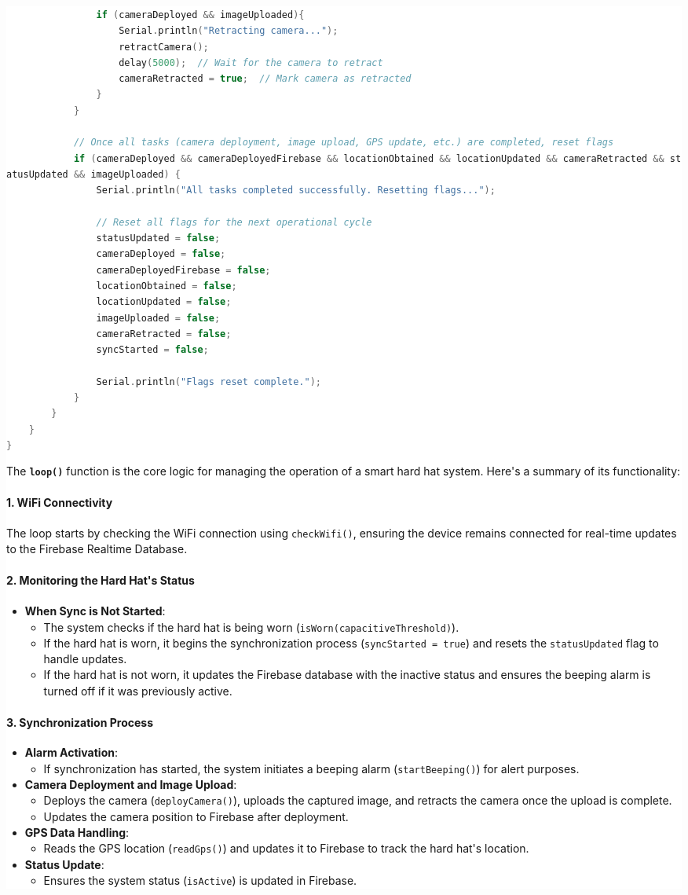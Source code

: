 ```cpp
                if (cameraDeployed && imageUploaded){
                    Serial.println("Retracting camera...");
                    retractCamera();
                    delay(5000);  // Wait for the camera to retract
                    cameraRetracted = true;  // Mark camera as retracted
                }
            }

            // Once all tasks (camera deployment, image upload, GPS update, etc.) are completed, reset flags
            if (cameraDeployed && cameraDeployedFirebase && locationObtained && locationUpdated && cameraRetracted && statusUpdated && imageUploaded) {
                Serial.println("All tasks completed successfully. Resetting flags...");
                
                // Reset all flags for the next operational cycle
                statusUpdated = false;
                cameraDeployed = false;
                cameraDeployedFirebase = false;
                locationObtained = false;
                locationUpdated = false;
                imageUploaded = false;
                cameraRetracted = false;
                syncStarted = false;

                Serial.println("Flags reset complete.");
            }
        }
    }
}
```

The **`loop()`** function is the core logic for managing the operation of a smart hard hat system. Here's a summary of its functionality:

#### 1. **WiFi Connectivity**
The loop starts by checking the WiFi connection using `checkWifi()`, ensuring the device remains connected for real-time updates to the Firebase Realtime Database.

#### 2. **Monitoring the Hard Hat's Status**
- **When Sync is Not Started**:
  - The system checks if the hard hat is being worn (`isWorn(capacitiveThreshold)`).
  - If the hard hat is worn, it begins the synchronization process (`syncStarted = true`) and resets the `statusUpdated` flag to handle updates.
  - If the hard hat is not worn, it updates the Firebase database with the inactive status and ensures the beeping alarm is turned off if it was previously active.

#### 3. **Synchronization Process**
- **Alarm Activation**:
  - If synchronization has started, the system initiates a beeping alarm (`startBeeping()`) for alert purposes.
- **Camera Deployment and Image Upload**:
  - Deploys the camera (`deployCamera()`), uploads the captured image, and retracts the camera once the upload is complete.
  - Updates the camera position to Firebase after deployment.
- **GPS Data Handling**:
  - Reads the GPS location (`readGps()`) and updates it to Firebase to track the hard hat's location.
- **Status Update**:
  - Ensures the system status (`isActive`) is updated in Firebase.
